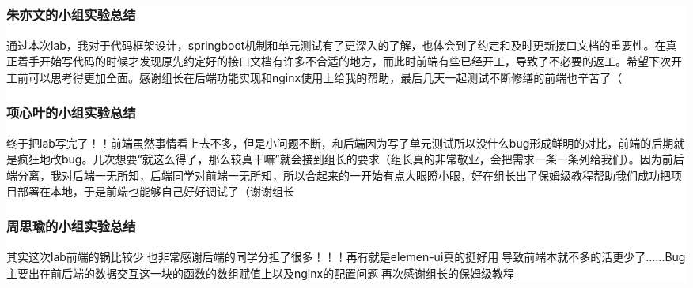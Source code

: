 ### 朱亦文的小组实验总结

通过本次lab，我对于代码框架设计，springboot机制和单元测试有了更深入的了解，也体会到了约定和及时更新接口文档的重要性。在真正着手开始写代码的时候才发现原先约定好的接口文档有许多不合适的地方，而此时前端有些已经开工，导致了不必要的返工。希望下次开工前可以思考得更加全面。感谢组长在后端功能实现和nginx使用上给我的帮助，最后几天一起测试不断修缮的前端也辛苦了（

### 项心叶的小组实验总结

终于把lab写完了！！前端虽然事情看上去不多，但是小问题不断，和后端因为写了单元测试所以没什么bug形成鲜明的对比，前端的后期就是疯狂地改bug。几次想要“就这么得了，那么较真干嘛”就会接到组长的要求（组长真的非常敬业，会把需求一条一条列给我们）。因为前后端分离，我对后端一无所知，后端同学对前端一无所知，所以合起来的一开始有点大眼瞪小眼，好在组长出了保姆级教程帮助我们成功把项目部署在本地，于是前端也能够自己好好调试了（谢谢组长

### 周思瑜的小组实验总结

其实这次lab前端的锅比较少 也非常感谢后端的同学分担了很多！！！再有就是elemen-ui真的挺好用 导致前端本就不多的活更少了......Bug主要出在前后端的数据交互这一块的函数的数组赋值上以及nginx的配置问题 再次感谢组长的保姆级教程